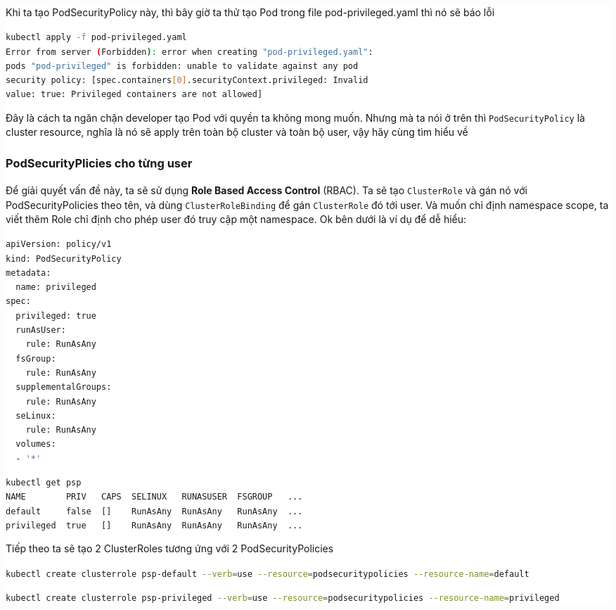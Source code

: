 Khi ta tạo PodSecurityPolicy này, thì bây giờ ta thử tạo Pod trong file pod-privileged.yaml thì nó sẽ báo lỗi

```sh
kubectl apply -f pod-privileged.yaml
Error from server (Forbidden): error when creating "pod-privileged.yaml":
pods "pod-privileged" is forbidden: unable to validate against any pod
security policy: [spec.containers[0].securityContext.privileged: Invalid
value: true: Privileged containers are not allowed]
```

Đây là cách ta ngăn chặn developer tạo Pod với quyền ta không mong muốn. Nhưng mà ta nói ở trên thì ```PodSecurityPolicy``` là cluster resource, nghĩa là nó sẽ apply trên toàn bộ cluster và toàn bộ user, vậy hãy cùng tìm hiểu về

### PodSecurityPlicies cho từng user

Để giải quyết vấn đề này, ta sẽ sử dụng **Role Based Access Control** (RBAC). Ta sẽ tạo ```ClusterRole``` và gán nó với PodSecurityPolicies theo tên, và dùng ```ClusterRoleBinding``` để gán ```ClusterRole``` đó tới user. Và muốn chỉ định namespace scope, ta viết thêm Role chỉ định cho phép user đó truy cập một namespace. Ok bên dưới là ví dụ để dễ hiểu:

```sh
apiVersion: policy/v1
kind: PodSecurityPolicy
metadata:
  name: privileged
spec:
  privileged: true
  runAsUser:
    rule: RunAsAny
  fsGroup:
    rule: RunAsAny
  supplementalGroups:
    rule: RunAsAny
  seLinux:
    rule: RunAsAny
  volumes:
  - '*'
```

```sh
kubectl get psp
NAME        PRIV   CAPS  SELINUX   RUNASUSER  FSGROUP   ...
default     false  []    RunAsAny  RunAsAny   RunAsAny  ...
privileged  true   []    RunAsAny  RunAsAny   RunAsAny  ...
```

Tiếp theo ta sẽ tạo 2 ClusterRoles tương ứng với 2 PodSecurityPolicies

```sh
kubectl create clusterrole psp-default --verb=use --resource=podsecuritypolicies --resource-name=default
```

```sh
kubectl create clusterrole psp-privileged --verb=use --resource=podsecuritypolicies --resource-name=privileged
```
